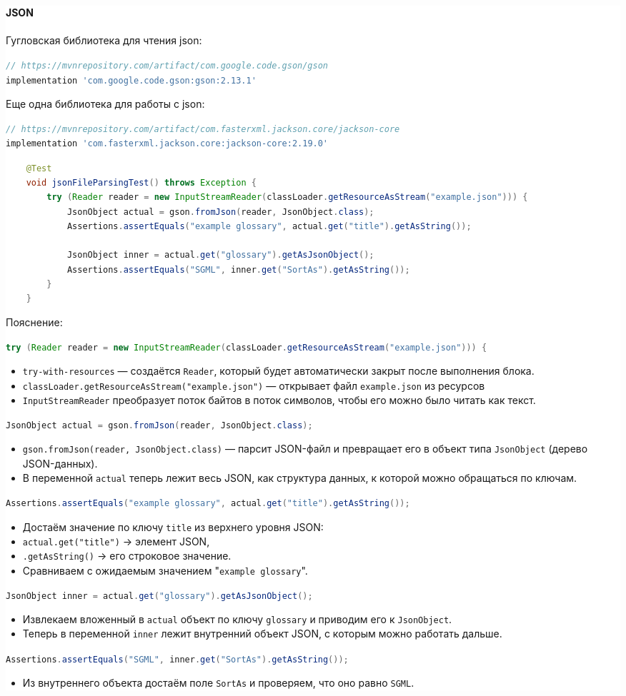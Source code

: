 #### JSON
Гугловская библиотека для чтения json:
```groovy
// https://mvnrepository.com/artifact/com.google.code.gson/gson
implementation 'com.google.code.gson:gson:2.13.1'
```
Еще одна библиотека для работы с json:
```groovy
// https://mvnrepository.com/artifact/com.fasterxml.jackson.core/jackson-core
implementation 'com.fasterxml.jackson.core:jackson-core:2.19.0'
```
```java
    @Test
    void jsonFileParsingTest() throws Exception {
        try (Reader reader = new InputStreamReader(classLoader.getResourceAsStream("example.json"))) {
            JsonObject actual = gson.fromJson(reader, JsonObject.class);
            Assertions.assertEquals("example glossary", actual.get("title").getAsString());

            JsonObject inner = actual.get("glossary").getAsJsonObject();
            Assertions.assertEquals("SGML", inner.get("SortAs").getAsString());
        }
    }
```

Пояснение:
```java
try (Reader reader = new InputStreamReader(classLoader.getResourceAsStream("example.json"))) {
```
- `try-with-resources` — создаётся `Reader`, который будет автоматически закрыт после выполнения блока.
- `classLoader.getResourceAsStream("example.json")` — открывает файл `example.json` из ресурсов
- `InputStreamReader` преобразует поток байтов в поток символов, чтобы его можно было читать как текст.
```java
JsonObject actual = gson.fromJson(reader, JsonObject.class);
```
- `gson.fromJson(reader, JsonObject.class)` — парсит JSON-файл и превращает его в объект типа `JsonObject` (дерево JSON-данных).
- В переменной `actual` теперь лежит весь JSON, как структура данных, к которой можно обращаться по ключам.
```java
Assertions.assertEquals("example glossary", actual.get("title").getAsString());
```
- Достаём значение по ключу `title` из верхнего уровня JSON:
- `actual.get("title")` → элемент JSON,
- `.getAsString()` → его строковое значение.
- Сравниваем с ожидаемым значением "`example glossary`".
```java
JsonObject inner = actual.get("glossary").getAsJsonObject();
```
- Извлекаем вложенный в `actual` объект по ключу `glossary` и приводим его к `JsonObject`.
- Теперь в переменной `inner` лежит внутренний объект JSON, с которым можно работать дальше.
```java
Assertions.assertEquals("SGML", inner.get("SortAs").getAsString());
```
- Из внутреннего объекта достаём поле `SortAs` и проверяем, что оно равно `SGML`.
